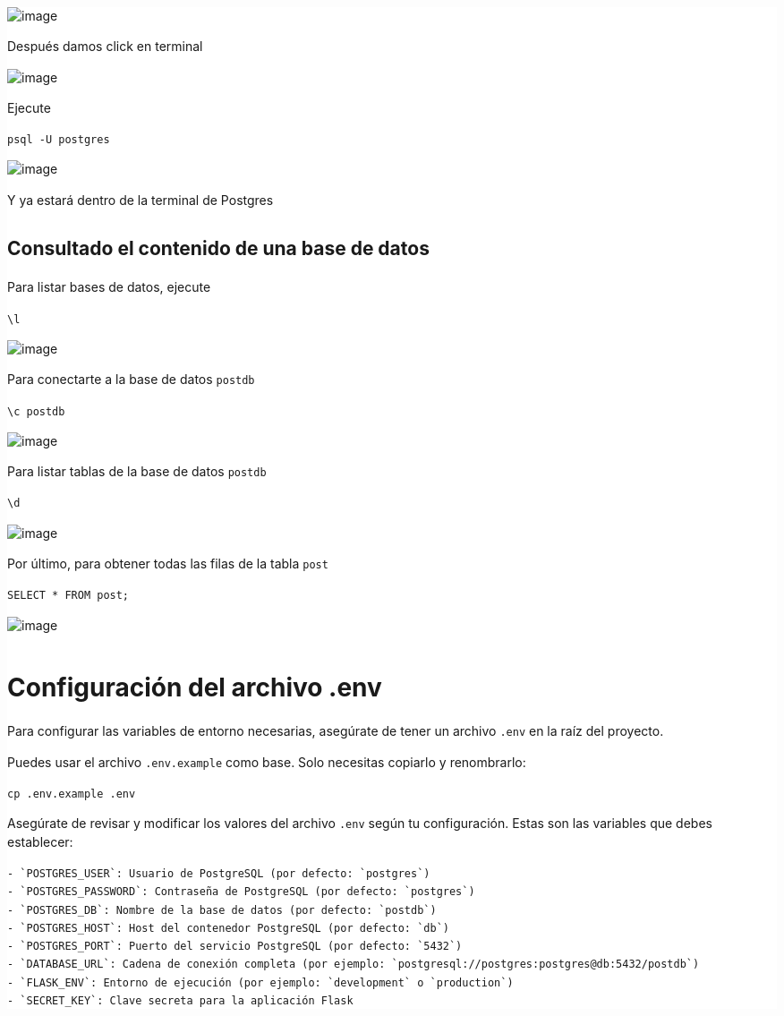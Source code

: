 <img width="574" alt="image" src="https://github.com/user-attachments/assets/96dce66f-5f5c-45fd-ac78-36c4c1dfa91d" />

Después damos click en terminal  

<img width="404" alt="image" src="https://github.com/user-attachments/assets/c60c99a9-465f-46e1-9798-15a6033d9c4a" />
  
Ejecute 
```
psql -U postgres
```
<img width="378" alt="image" src="https://github.com/user-attachments/assets/e577913f-e190-4067-900b-a36117d3d4ad" />

Y ya estará dentro de la terminal de Postgres

## Consultado el contenido de una base de datos

Para listar bases de datos, ejecute
```
\l 
```
<img width="884" alt="image" src="https://github.com/user-attachments/assets/fc7f1f9a-68d3-49ae-b1c8-34b4adece61d" />

Para conectarte a la base de datos `postdb`
```
\c postdb
```
<img width="486" alt="image" src="https://github.com/user-attachments/assets/b828723b-bc87-4101-9aa7-307b152bcef7" />

Para listar tablas de la base de datos `postdb `
```
\d    
```
<img width="445" alt="image" src="https://github.com/user-attachments/assets/8845a0ae-38dc-4d06-a1ed-af8600ee29e4" />

Por último, para obtener todas las filas de la tabla `post`
```
SELECT * FROM post;
```
<img width="454" alt="image" src="https://github.com/user-attachments/assets/365a5005-e12a-4c65-9669-aae5b79ee444" />

# Configuración del archivo .env

Para configurar las variables de entorno necesarias, asegúrate de tener un archivo `.env` en la raíz del proyecto.

Puedes usar el archivo `.env.example` como base. Solo necesitas copiarlo y renombrarlo:
```
cp .env.example .env
```

Asegúrate de revisar y modificar los valores del archivo `.env` según tu configuración. Estas son las variables que debes establecer:
```
- `POSTGRES_USER`: Usuario de PostgreSQL (por defecto: `postgres`)
- `POSTGRES_PASSWORD`: Contraseña de PostgreSQL (por defecto: `postgres`)
- `POSTGRES_DB`: Nombre de la base de datos (por defecto: `postdb`)
- `POSTGRES_HOST`: Host del contenedor PostgreSQL (por defecto: `db`)
- `POSTGRES_PORT`: Puerto del servicio PostgreSQL (por defecto: `5432`)
- `DATABASE_URL`: Cadena de conexión completa (por ejemplo: `postgresql://postgres:postgres@db:5432/postdb`)
- `FLASK_ENV`: Entorno de ejecución (por ejemplo: `development` o `production`)
- `SECRET_KEY`: Clave secreta para la aplicación Flask
```
